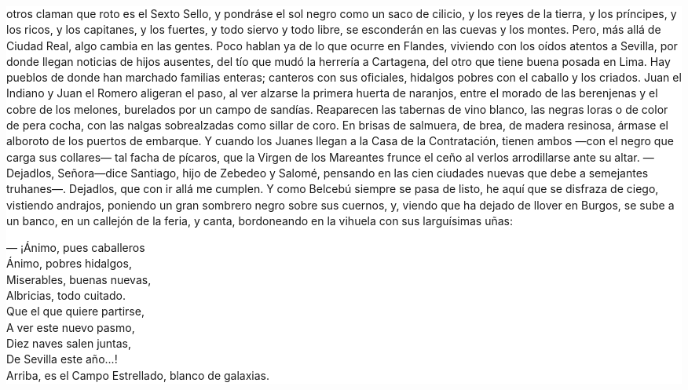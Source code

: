 otros claman que roto es el Sexto Sello, y pondráse el sol negro como un saco
de cilicio, y los reyes de la tierra, y los príncipes, y los ricos, y los capitanes, y
los fuertes, y todo siervo y todo libre, se esconderán en las cuevas y los
montes. Pero, más allá de Ciudad Real, algo cambia en las gentes. Poco
hablan ya de lo que ocurre en Flandes, viviendo con los oídos atentos a Sevilla,
por donde llegan noticias de hijos ausentes, del tío que mudó la herrería a
Cartagena, del otro que tiene buena posada en Lima. Hay pueblos de donde
han marchado familias enteras; canteros con sus oficiales, hidalgos pobres con
el caballo y los criados. Juan el Indiano y Juan el Romero aligeran el paso, al
ver alzarse la primera huerta de naranjos, entre el morado de las berenjenas y
el cobre de los melones, burelados por un campo de sandías. Reaparecen las
tabernas de vino blanco, las negras loras o de color de pera cocha, con las
nalgas sobrealzadas como sillar de coro. En brisas de salmuera, de brea, de
madera resinosa, ármase el alboroto de los puertos de embarque. Y cuando los
Juanes llegan a la Casa de la Contratación, tienen ambos —con el negro que
carga sus collares— tal facha de pícaros, que la Virgen de los Mareantes
frunce el ceño al verlos arrodillarse ante su altar.
—Dejadlos, Señora—dice Santiago, hijo de Zebedeo y Salomé, pensando en
las cien ciudades nuevas que debe a semejantes truhanes—. Dejadlos, que
con ir allá me cumplen.
Y como Belcebú siempre se pasa de listo, he aquí que se disfraza de ciego,
vistiendo andrajos, poniendo un gran sombrero negro sobre sus cuernos, y,
viendo que ha dejado de llover en Burgos, se sube a un banco, en un callejón
de la feria, y canta, bordoneando en la vihuela con sus larguísimas uñas:
<p class="centered page-number" style="font-weight:normal;">— ¡Ánimo, pues caballeros<br/>
Ánimo, pobres hidalgos,<br/>
Miserables, buenas nuevas,<br/>
Albricias, todo cuitado.<br/>
Que el que quiere partirse,<br/>
A ver este nuevo pasmo,<br/>
Diez naves salen juntas,<br/>
De Sevilla este año...!<br/>
Arriba, es el Campo Estrellado, blanco de galaxias.<br/>
